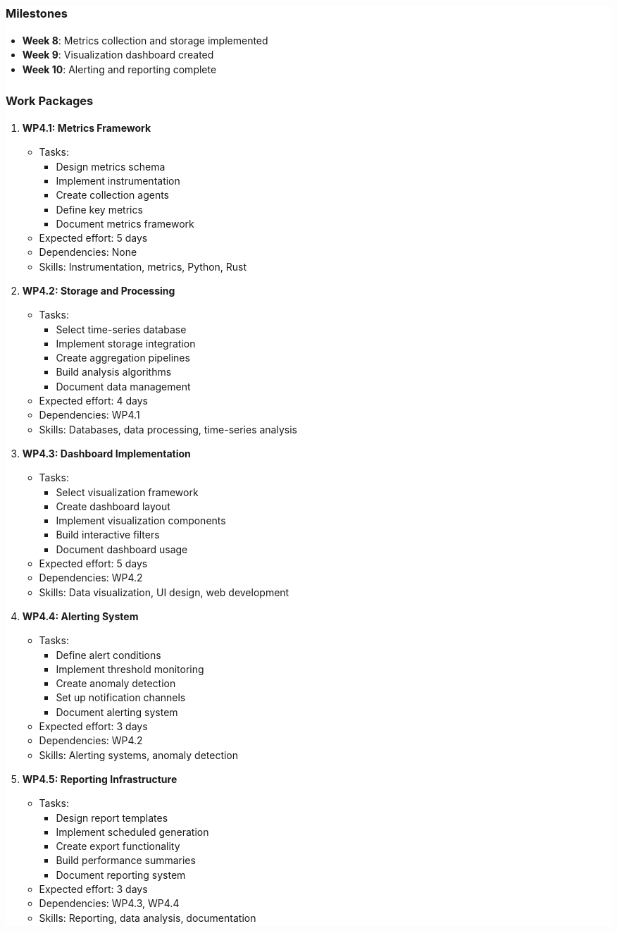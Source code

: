 ### Milestones
- **Week 8**: Metrics collection and storage implemented
- **Week 9**: Visualization dashboard created
- **Week 10**: Alerting and reporting complete

### Work Packages
1. **WP4.1: Metrics Framework**
   - Tasks:
     - Design metrics schema
     - Implement instrumentation
     - Create collection agents
     - Define key metrics
     - Document metrics framework
   - Expected effort: 5 days
   - Dependencies: None
   - Skills: Instrumentation, metrics, Python, Rust

2. **WP4.2: Storage and Processing**
   - Tasks:
     - Select time-series database
     - Implement storage integration
     - Create aggregation pipelines
     - Build analysis algorithms
     - Document data management
   - Expected effort: 4 days
   - Dependencies: WP4.1
   - Skills: Databases, data processing, time-series analysis

3. **WP4.3: Dashboard Implementation**
   - Tasks:
     - Select visualization framework
     - Create dashboard layout
     - Implement visualization components
     - Build interactive filters
     - Document dashboard usage
   - Expected effort: 5 days
   - Dependencies: WP4.2
   - Skills: Data visualization, UI design, web development

4. **WP4.4: Alerting System**
   - Tasks:
     - Define alert conditions
     - Implement threshold monitoring
     - Create anomaly detection
     - Set up notification channels
     - Document alerting system
   - Expected effort: 3 days
   - Dependencies: WP4.2
   - Skills: Alerting systems, anomaly detection

5. **WP4.5: Reporting Infrastructure**
   - Tasks:
     - Design report templates
     - Implement scheduled generation
     - Create export functionality
     - Build performance summaries
     - Document reporting system
   - Expected effort: 3 days
   - Dependencies: WP4.3, WP4.4
   - Skills: Reporting, data analysis, documentation
